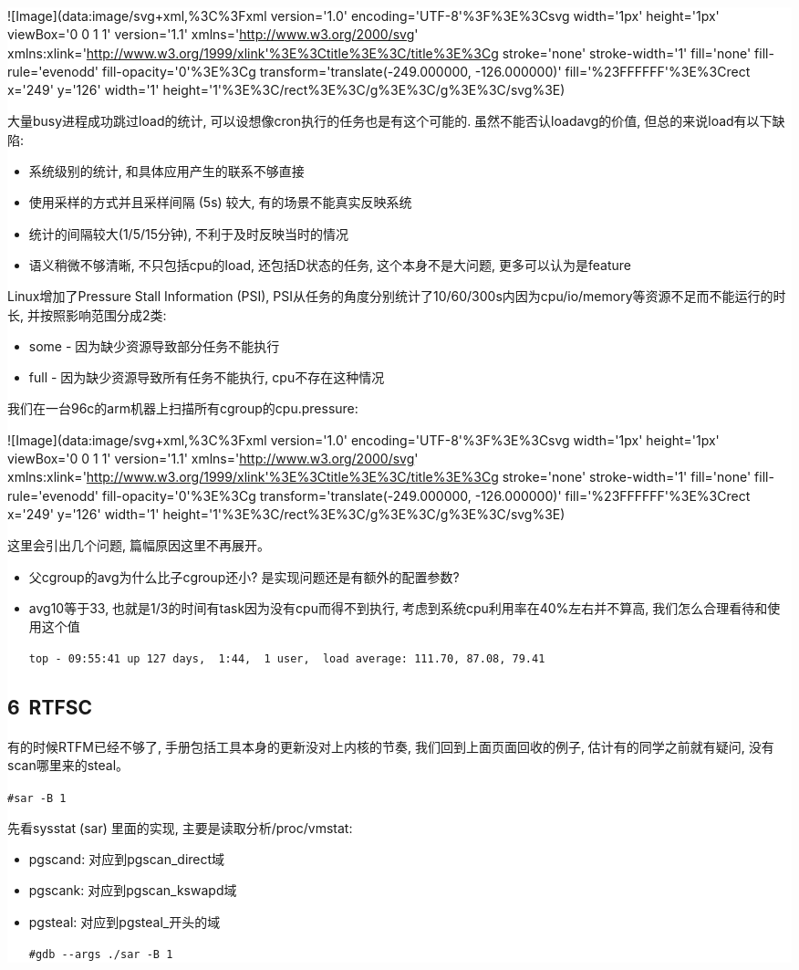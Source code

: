 !\[Image\](data:image/svg+xml,%3C%3Fxml version='1.0' encoding='UTF-8'%3F%3E%3Csvg width='1px' height='1px' viewBox='0 0 1 1' version='1.1' xmlns='http://www.w3.org/2000/svg' xmlns:xlink='http://www.w3.org/1999/xlink'%3E%3Ctitle%3E%3C/title%3E%3Cg stroke='none' stroke-width='1' fill='none' fill-rule='evenodd' fill-opacity='0'%3E%3Cg transform='translate(-249.000000, -126.000000)' fill='%23FFFFFF'%3E%3Crect x='249' y='126' width='1' height='1'%3E%3C/rect%3E%3C/g%3E%3C/g%3E%3C/svg%3E)

大量busy进程成功跳过load的统计, 可以设想像cron执行的任务也是有这个可能的. 虽然不能否认loadavg的价值, 但总的来说load有以下缺陷:

- 系统级别的统计, 和具体应用产生的联系不够直接

- 使用采样的方式并且采样间隔 (5s) 较大, 有的场景不能真实反映系统

- 统计的间隔较大(1/5/15分钟), 不利于及时反映当时的情况

- 语义稍微不够清晰, 不只包括cpu的load, 还包括D状态的任务, 这个本身不是大问题, 更多可以认为是feature

Linux增加了Pressure Stall Information (PSI), PSI从任务的角度分别统计了10/60/300s内因为cpu/io/memory等资源不足而不能运行的时长, 并按照影响范围分成2类:

- some - 因为缺少资源导致部分任务不能执行

- full - 因为缺少资源导致所有任务不能执行, cpu不存在这种情况

我们在一台96c的arm机器上扫描所有cgroup的cpu.pressure:

!\[Image\](data:image/svg+xml,%3C%3Fxml version='1.0' encoding='UTF-8'%3F%3E%3Csvg width='1px' height='1px' viewBox='0 0 1 1' version='1.1' xmlns='http://www.w3.org/2000/svg' xmlns:xlink='http://www.w3.org/1999/xlink'%3E%3Ctitle%3E%3C/title%3E%3Cg stroke='none' stroke-width='1' fill='none' fill-rule='evenodd' fill-opacity='0'%3E%3Cg transform='translate(-249.000000, -126.000000)' fill='%23FFFFFF'%3E%3Crect x='249' y='126' width='1' height='1'%3E%3C/rect%3E%3C/g%3E%3C/g%3E%3C/svg%3E)

这里会引出几个问题, 篇幅原因这里不再展开。

- 父cgroup的avg为什么比子cgroup还小? 是实现问题还是有额外的配置参数?

- avg10等于33, 也就是1/3的时间有task因为没有cpu而得不到执行, 考虑到系统cpu利用率在40%左右并不算高, 我们怎么合理看待和使用这个值

  ```
  top - 09:55:41 up 127 days,  1:44,  1 user,  load average: 111.70, 87.08, 79.41
  ```

## 

## 6  RTFSC

有的时候RTFM已经不够了, 手册包括工具本身的更新没对上内核的节奏, 我们回到上面页面回收的例子, 估计有的同学之前就有疑问, 没有scan哪里来的steal。

```
#sar -B 1
```

先看sysstat (sar) 里面的实现, 主要是读取分析/proc/vmstat:

- pgscand: 对应到pgscan_direct域

- pgscank: 对应到pgscan_kswapd域

- pgsteal: 对应到pgsteal_开头的域

  ```
  #gdb --args ./sar -B 1
  ```
